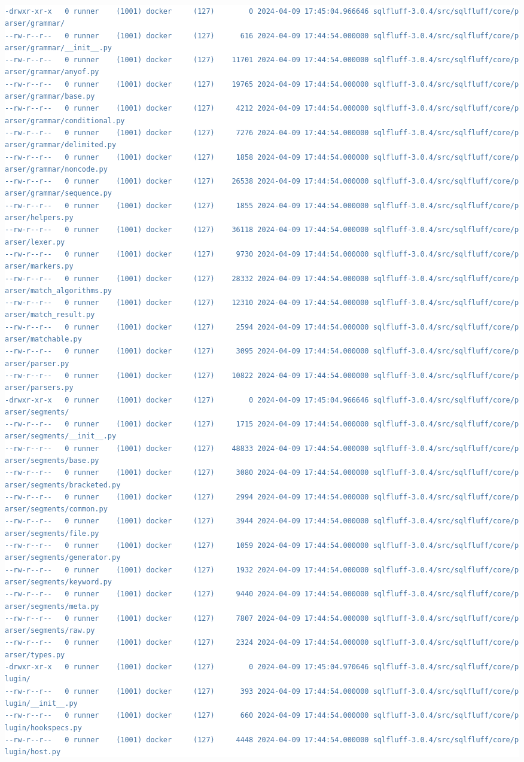 ```diff
-drwxr-xr-x   0 runner    (1001) docker     (127)        0 2024-04-09 17:45:04.966646 sqlfluff-3.0.4/src/sqlfluff/core/parser/grammar/
--rw-r--r--   0 runner    (1001) docker     (127)      616 2024-04-09 17:44:54.000000 sqlfluff-3.0.4/src/sqlfluff/core/parser/grammar/__init__.py
--rw-r--r--   0 runner    (1001) docker     (127)    11701 2024-04-09 17:44:54.000000 sqlfluff-3.0.4/src/sqlfluff/core/parser/grammar/anyof.py
--rw-r--r--   0 runner    (1001) docker     (127)    19765 2024-04-09 17:44:54.000000 sqlfluff-3.0.4/src/sqlfluff/core/parser/grammar/base.py
--rw-r--r--   0 runner    (1001) docker     (127)     4212 2024-04-09 17:44:54.000000 sqlfluff-3.0.4/src/sqlfluff/core/parser/grammar/conditional.py
--rw-r--r--   0 runner    (1001) docker     (127)     7276 2024-04-09 17:44:54.000000 sqlfluff-3.0.4/src/sqlfluff/core/parser/grammar/delimited.py
--rw-r--r--   0 runner    (1001) docker     (127)     1858 2024-04-09 17:44:54.000000 sqlfluff-3.0.4/src/sqlfluff/core/parser/grammar/noncode.py
--rw-r--r--   0 runner    (1001) docker     (127)    26538 2024-04-09 17:44:54.000000 sqlfluff-3.0.4/src/sqlfluff/core/parser/grammar/sequence.py
--rw-r--r--   0 runner    (1001) docker     (127)     1855 2024-04-09 17:44:54.000000 sqlfluff-3.0.4/src/sqlfluff/core/parser/helpers.py
--rw-r--r--   0 runner    (1001) docker     (127)    36118 2024-04-09 17:44:54.000000 sqlfluff-3.0.4/src/sqlfluff/core/parser/lexer.py
--rw-r--r--   0 runner    (1001) docker     (127)     9730 2024-04-09 17:44:54.000000 sqlfluff-3.0.4/src/sqlfluff/core/parser/markers.py
--rw-r--r--   0 runner    (1001) docker     (127)    28332 2024-04-09 17:44:54.000000 sqlfluff-3.0.4/src/sqlfluff/core/parser/match_algorithms.py
--rw-r--r--   0 runner    (1001) docker     (127)    12310 2024-04-09 17:44:54.000000 sqlfluff-3.0.4/src/sqlfluff/core/parser/match_result.py
--rw-r--r--   0 runner    (1001) docker     (127)     2594 2024-04-09 17:44:54.000000 sqlfluff-3.0.4/src/sqlfluff/core/parser/matchable.py
--rw-r--r--   0 runner    (1001) docker     (127)     3095 2024-04-09 17:44:54.000000 sqlfluff-3.0.4/src/sqlfluff/core/parser/parser.py
--rw-r--r--   0 runner    (1001) docker     (127)    10822 2024-04-09 17:44:54.000000 sqlfluff-3.0.4/src/sqlfluff/core/parser/parsers.py
-drwxr-xr-x   0 runner    (1001) docker     (127)        0 2024-04-09 17:45:04.966646 sqlfluff-3.0.4/src/sqlfluff/core/parser/segments/
--rw-r--r--   0 runner    (1001) docker     (127)     1715 2024-04-09 17:44:54.000000 sqlfluff-3.0.4/src/sqlfluff/core/parser/segments/__init__.py
--rw-r--r--   0 runner    (1001) docker     (127)    48833 2024-04-09 17:44:54.000000 sqlfluff-3.0.4/src/sqlfluff/core/parser/segments/base.py
--rw-r--r--   0 runner    (1001) docker     (127)     3080 2024-04-09 17:44:54.000000 sqlfluff-3.0.4/src/sqlfluff/core/parser/segments/bracketed.py
--rw-r--r--   0 runner    (1001) docker     (127)     2994 2024-04-09 17:44:54.000000 sqlfluff-3.0.4/src/sqlfluff/core/parser/segments/common.py
--rw-r--r--   0 runner    (1001) docker     (127)     3944 2024-04-09 17:44:54.000000 sqlfluff-3.0.4/src/sqlfluff/core/parser/segments/file.py
--rw-r--r--   0 runner    (1001) docker     (127)     1059 2024-04-09 17:44:54.000000 sqlfluff-3.0.4/src/sqlfluff/core/parser/segments/generator.py
--rw-r--r--   0 runner    (1001) docker     (127)     1932 2024-04-09 17:44:54.000000 sqlfluff-3.0.4/src/sqlfluff/core/parser/segments/keyword.py
--rw-r--r--   0 runner    (1001) docker     (127)     9440 2024-04-09 17:44:54.000000 sqlfluff-3.0.4/src/sqlfluff/core/parser/segments/meta.py
--rw-r--r--   0 runner    (1001) docker     (127)     7807 2024-04-09 17:44:54.000000 sqlfluff-3.0.4/src/sqlfluff/core/parser/segments/raw.py
--rw-r--r--   0 runner    (1001) docker     (127)     2324 2024-04-09 17:44:54.000000 sqlfluff-3.0.4/src/sqlfluff/core/parser/types.py
-drwxr-xr-x   0 runner    (1001) docker     (127)        0 2024-04-09 17:45:04.970646 sqlfluff-3.0.4/src/sqlfluff/core/plugin/
--rw-r--r--   0 runner    (1001) docker     (127)      393 2024-04-09 17:44:54.000000 sqlfluff-3.0.4/src/sqlfluff/core/plugin/__init__.py
--rw-r--r--   0 runner    (1001) docker     (127)      660 2024-04-09 17:44:54.000000 sqlfluff-3.0.4/src/sqlfluff/core/plugin/hookspecs.py
--rw-r--r--   0 runner    (1001) docker     (127)     4448 2024-04-09 17:44:54.000000 sqlfluff-3.0.4/src/sqlfluff/core/plugin/host.py
```